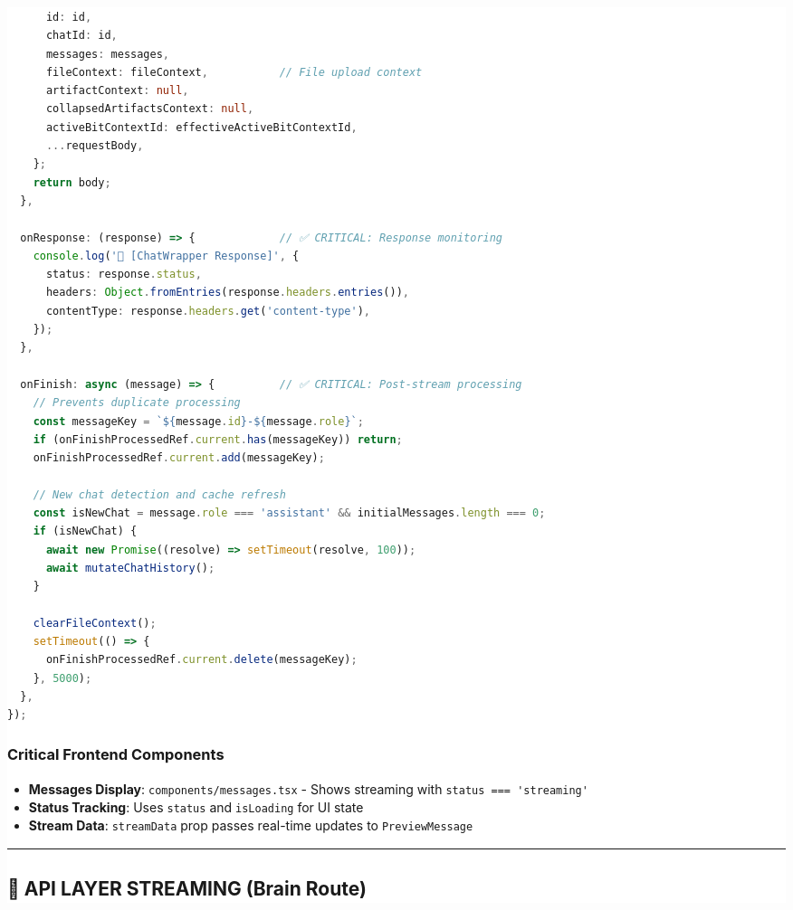 ```typescript
      id: id,
      chatId: id,
      messages: messages,
      fileContext: fileContext,           // File upload context
      artifactContext: null,
      collapsedArtifactsContext: null,
      activeBitContextId: effectiveActiveBitContextId,
      ...requestBody,
    };
    return body;
  },
  
  onResponse: (response) => {             // ✅ CRITICAL: Response monitoring
    console.log('📡 [ChatWrapper Response]', {
      status: response.status,
      headers: Object.fromEntries(response.headers.entries()),
      contentType: response.headers.get('content-type'),
    });
  },
  
  onFinish: async (message) => {          // ✅ CRITICAL: Post-stream processing
    // Prevents duplicate processing
    const messageKey = `${message.id}-${message.role}`;
    if (onFinishProcessedRef.current.has(messageKey)) return;
    onFinishProcessedRef.current.add(messageKey);
    
    // New chat detection and cache refresh
    const isNewChat = message.role === 'assistant' && initialMessages.length === 0;
    if (isNewChat) {
      await new Promise((resolve) => setTimeout(resolve, 100));
      await mutateChatHistory();
    }
    
    clearFileContext();
    setTimeout(() => {
      onFinishProcessedRef.current.delete(messageKey);
    }, 5000);
  },
});
```

### **Critical Frontend Components**
- **Messages Display**: `components/messages.tsx` - Shows streaming with `status === 'streaming'`
- **Status Tracking**: Uses `status` and `isLoading` for UI state
- **Stream Data**: `streamData` prop passes real-time updates to `PreviewMessage`

---

## 🔗 **API LAYER STREAMING (Brain Route)**
